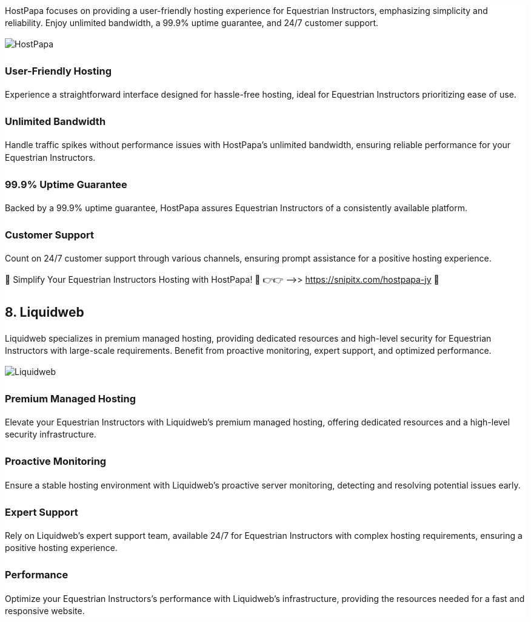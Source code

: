 HostPapa focuses on providing a user-friendly hosting experience for Equestrian Instructors, emphasizing simplicity and reliability. Enjoy unlimited bandwidth, a 99.9% uptime guarantee, and 24/7 customer support.

![HostPapa](https://i.imgur.com/ouDTkvl.jpeg "HostPapa Hosting")

### User-Friendly Hosting
Experience a straightforward interface designed for hassle-free hosting, ideal for Equestrian Instructors prioritizing ease of use.

### Unlimited Bandwidth
Handle traffic spikes without performance issues with HostPapa’s unlimited bandwidth, ensuring reliable performance for your Equestrian Instructors.

### 99.9% Uptime Guarantee
Backed by a 99.9% uptime guarantee, HostPapa assures Equestrian Instructors of a consistently available platform.

### Customer Support
Count on 24/7 customer support through various channels, ensuring prompt assistance for a positive hosting experience.

🌈 Simplify Your Equestrian Instructors Hosting with HostPapa! 🚀
👉👉 -->> https://snipitx.com/hostpapa-jy 🚀

## 8. Liquidweb

Liquidweb specializes in premium managed hosting, providing dedicated resources and high-level security for Equestrian Instructors with large-scale requirements. Benefit from proactive monitoring, expert support, and optimized performance.

![Liquidweb](https://i.imgur.com/4IvT9SC.jpeg "Liquidweb Hosting")

### Premium Managed Hosting
Elevate your Equestrian Instructors with Liquidweb’s premium managed hosting, offering dedicated resources and a high-level security infrastructure.

### Proactive Monitoring
Ensure a stable hosting environment with Liquidweb’s proactive server monitoring, detecting and resolving potential issues early.

### Expert Support
Rely on Liquidweb’s expert support team, available 24/7 for Equestrian Instructors with complex hosting requirements, ensuring a positive hosting experience.

### Performance
Optimize your Equestrian Instructors’s performance with Liquidweb’s infrastructure, providing the resources needed for a fast and responsive website.
